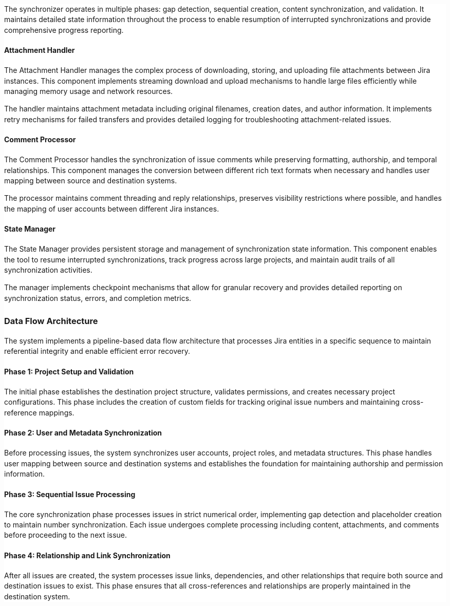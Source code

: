 The synchronizer operates in multiple phases: gap detection, sequential creation, content synchronization, and validation. It maintains detailed state information throughout the process to enable resumption of interrupted synchronizations and provide comprehensive progress reporting.

#### Attachment Handler
The Attachment Handler manages the complex process of downloading, storing, and uploading file attachments between Jira instances. This component implements streaming download and upload mechanisms to handle large files efficiently while managing memory usage and network resources.

The handler maintains attachment metadata including original filenames, creation dates, and author information. It implements retry mechanisms for failed transfers and provides detailed logging for troubleshooting attachment-related issues.

#### Comment Processor
The Comment Processor handles the synchronization of issue comments while preserving formatting, authorship, and temporal relationships. This component manages the conversion between different rich text formats when necessary and handles user mapping between source and destination systems.

The processor maintains comment threading and reply relationships, preserves visibility restrictions where possible, and handles the mapping of user accounts between different Jira instances.

#### State Manager
The State Manager provides persistent storage and management of synchronization state information. This component enables the tool to resume interrupted synchronizations, track progress across large projects, and maintain audit trails of all synchronization activities.

The manager implements checkpoint mechanisms that allow for granular recovery and provides detailed reporting on synchronization status, errors, and completion metrics.

### Data Flow Architecture

The system implements a pipeline-based data flow architecture that processes Jira entities in a specific sequence to maintain referential integrity and enable efficient error recovery.

#### Phase 1: Project Setup and Validation
The initial phase establishes the destination project structure, validates permissions, and creates necessary project configurations. This phase includes the creation of custom fields for tracking original issue numbers and maintaining cross-reference mappings.

#### Phase 2: User and Metadata Synchronization
Before processing issues, the system synchronizes user accounts, project roles, and metadata structures. This phase handles user mapping between source and destination systems and establishes the foundation for maintaining authorship and permission information.

#### Phase 3: Sequential Issue Processing
The core synchronization phase processes issues in strict numerical order, implementing gap detection and placeholder creation to maintain number synchronization. Each issue undergoes complete processing including content, attachments, and comments before proceeding to the next issue.

#### Phase 4: Relationship and Link Synchronization
After all issues are created, the system processes issue links, dependencies, and other relationships that require both source and destination issues to exist. This phase ensures that all cross-references and relationships are properly maintained in the destination system.
